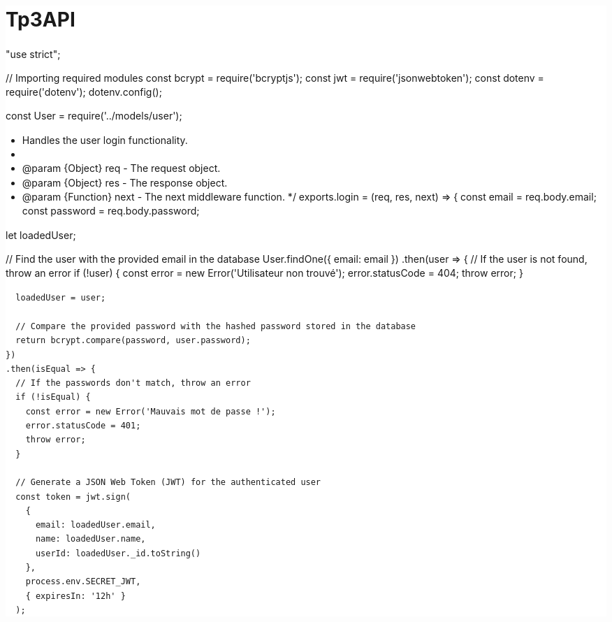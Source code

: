 # Tp3API
 
"use strict";

// Importing required modules
const bcrypt = require('bcryptjs');
const jwt = require('jsonwebtoken');
const dotenv = require('dotenv');
dotenv.config();

const User = require('../models/user');


 * Handles the user login functionality.
 *
 * @param {Object} req - The request object.
 * @param {Object} res - The response object.
 * @param {Function} next - The next middleware function.
 */
exports.login = (req, res, next) => {
  const email = req.body.email;
  const password = req.body.password;

  let loadedUser;

  // Find the user with the provided email in the database
  User.findOne({ email: email })
    .then(user => {
      // If the user is not found, throw an error
      if (!user) {
        const error = new Error('Utilisateur non trouvé');
        error.statusCode = 404;
        throw error;
      }

      loadedUser = user;

      // Compare the provided password with the hashed password stored in the database
      return bcrypt.compare(password, user.password);
    })
    .then(isEqual => {
      // If the passwords don't match, throw an error
      if (!isEqual) {
        const error = new Error('Mauvais mot de passe !');
        error.statusCode = 401;
        throw error;
      }
      
      // Generate a JSON Web Token (JWT) for the authenticated user
      const token = jwt.sign(
        {
          email: loadedUser.email,
          name: loadedUser.name,
          userId: loadedUser._id.toString()
        },
        process.env.SECRET_JWT,
        { expiresIn: '12h' }
      );
